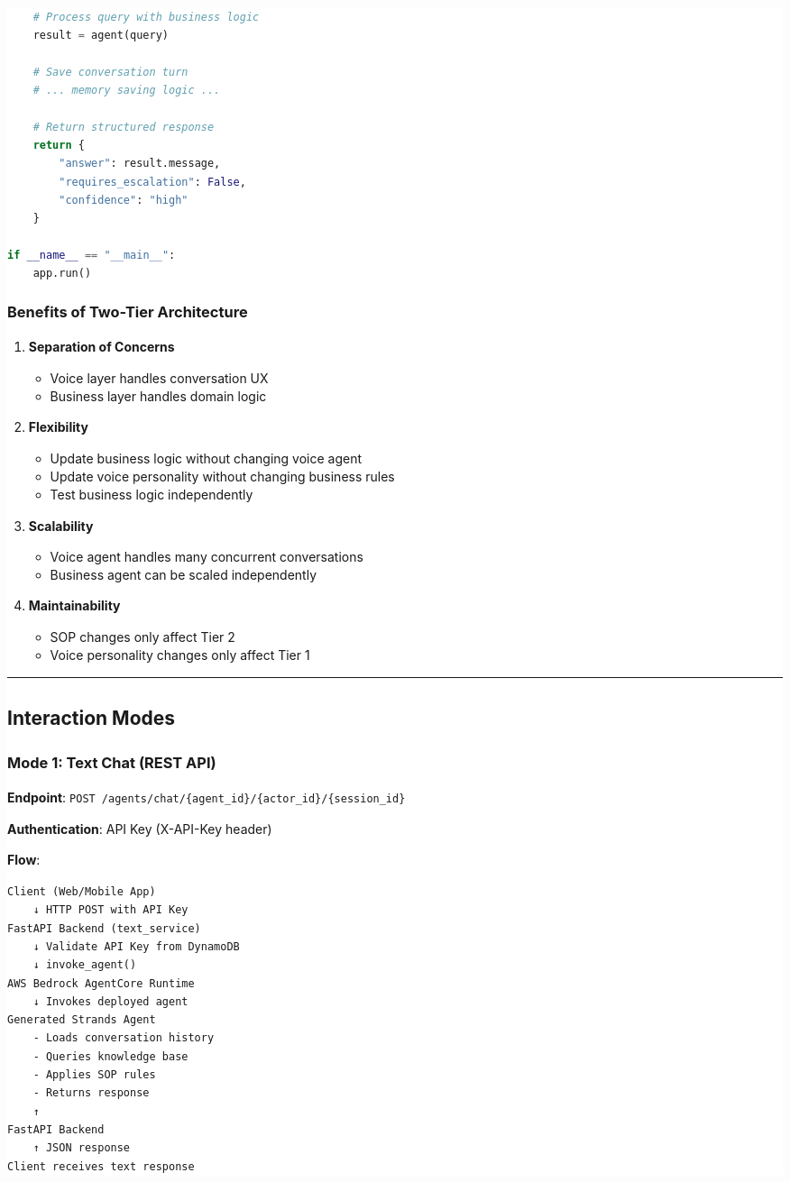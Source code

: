 ```python
    # Process query with business logic
    result = agent(query)
    
    # Save conversation turn
    # ... memory saving logic ...
    
    # Return structured response
    return {
        "answer": result.message,
        "requires_escalation": False,
        "confidence": "high"
    }

if __name__ == "__main__":
    app.run()
```

### Benefits of Two-Tier Architecture

1. **Separation of Concerns**
   - Voice layer handles conversation UX
   - Business layer handles domain logic

2. **Flexibility**
   - Update business logic without changing voice agent
   - Update voice personality without changing business rules
   - Test business logic independently

3. **Scalability**
   - Voice agent handles many concurrent conversations
   - Business agent can be scaled independently

4. **Maintainability**
   - SOP changes only affect Tier 2
   - Voice personality changes only affect Tier 1

---

## Interaction Modes

### Mode 1: Text Chat (REST API)

**Endpoint**: `POST /agents/chat/{agent_id}/{actor_id}/{session_id}`

**Authentication**: API Key (X-API-Key header)

**Flow**:
```
Client (Web/Mobile App)
    ↓ HTTP POST with API Key
FastAPI Backend (text_service)
    ↓ Validate API Key from DynamoDB
    ↓ invoke_agent()
AWS Bedrock AgentCore Runtime
    ↓ Invokes deployed agent
Generated Strands Agent
    - Loads conversation history
    - Queries knowledge base
    - Applies SOP rules
    - Returns response
    ↑
FastAPI Backend
    ↑ JSON response
Client receives text response
```
